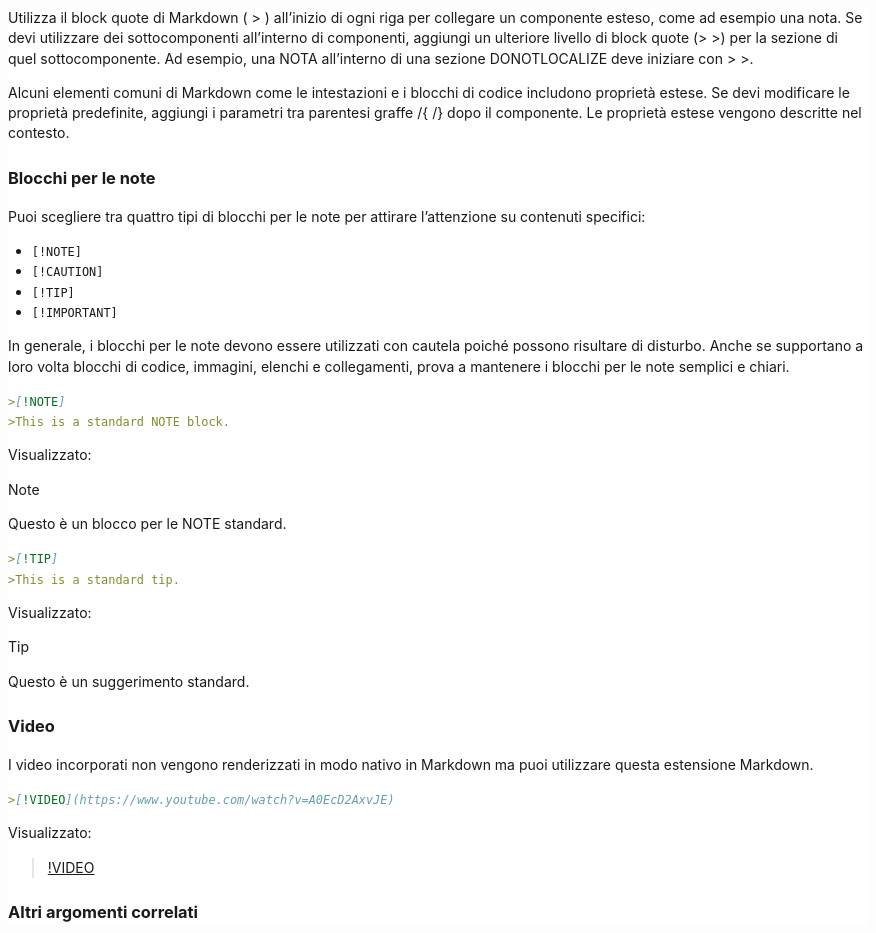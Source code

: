Utilizza il block quote di Markdown ( &gt; ) all’inizio di ogni riga per collegare un componente esteso, come ad esempio una nota. Se devi utilizzare dei sottocomponenti all’interno di componenti, aggiungi un ulteriore livello di block quote (&gt;  &gt;) per la sezione di quel sottocomponente. Ad esempio, una NOTA all’interno di una sezione DONOTLOCALIZE deve iniziare con &gt;    &gt;.

Alcuni elementi comuni di Markdown come le intestazioni e i blocchi di codice includono proprietà estese. Se devi modificare le proprietà predefinite, aggiungi i parametri tra parentesi graffe /{ /} dopo il componente. Le proprietà estese vengono descritte nel contesto.

### Blocchi per le note

Puoi scegliere tra quattro tipi di blocchi per le note per attirare l’attenzione su contenuti specifici:

- `[!NOTE]`
- `[!CAUTION]`
- `[!TIP]`
- `[!IMPORTANT]`

In generale, i blocchi per le note devono essere utilizzati con cautela poiché possono risultare di disturbo. Anche se supportano a loro volta blocchi di codice, immagini, elenchi e collegamenti, prova a mantenere i blocchi per le note semplici e chiari.


```markdown
>[!NOTE]
>This is a standard NOTE block.
```

Visualizzato:

>[!NOTE]
>Questo è un blocco per le NOTE standard.

```markdown
>[!TIP]
>This is a standard tip.
```

Visualizzato:

>[!TIP]
>Questo è un suggerimento standard.

### Video

I video incorporati non vengono renderizzati in modo nativo in Markdown ma puoi utilizzare questa estensione Markdown.

```markdown
>[!VIDEO](https://www.youtube.com/watch?v=A0EcD2AxvJE)
```

Visualizzato:

>[!VIDEO](https://www.youtube.com/watch?v=A0EcD2AxvJE)

### Altri argomenti correlati
